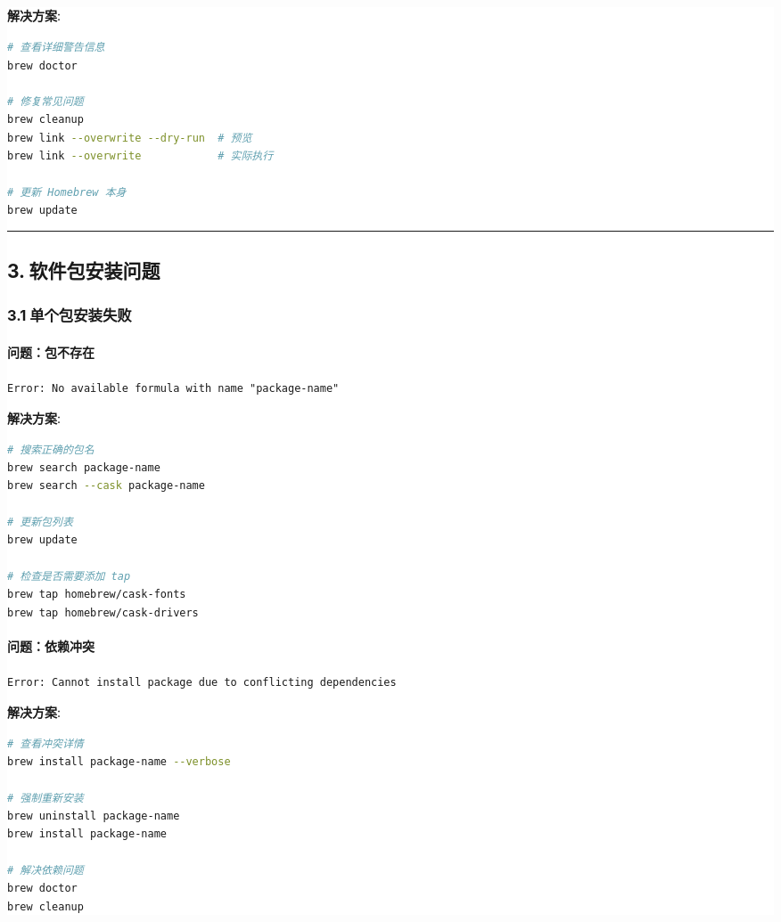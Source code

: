 **解决方案**:
```bash
# 查看详细警告信息
brew doctor

# 修复常见问题
brew cleanup
brew link --overwrite --dry-run  # 预览
brew link --overwrite            # 实际执行

# 更新 Homebrew 本身
brew update
```

---

## 3. 软件包安装问题

### 3.1 单个包安装失败

#### 问题：包不存在
```
Error: No available formula with name "package-name"
```

**解决方案**:
```bash
# 搜索正确的包名
brew search package-name
brew search --cask package-name

# 更新包列表
brew update

# 检查是否需要添加 tap
brew tap homebrew/cask-fonts
brew tap homebrew/cask-drivers
```

#### 问题：依赖冲突
```
Error: Cannot install package due to conflicting dependencies
```

**解决方案**:
```bash
# 查看冲突详情
brew install package-name --verbose

# 强制重新安装
brew uninstall package-name
brew install package-name

# 解决依赖问题
brew doctor
brew cleanup
```
